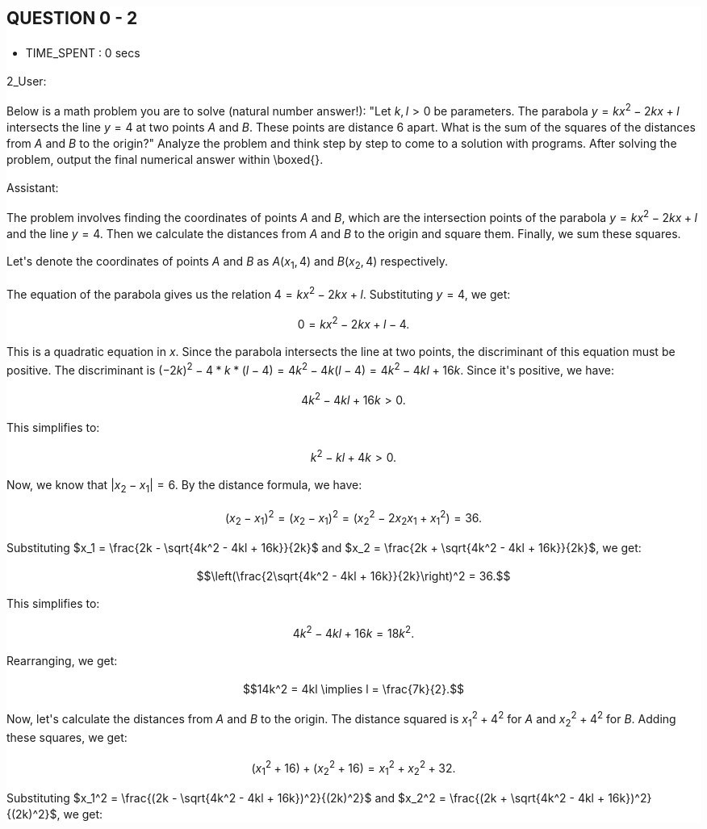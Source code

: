 ## QUESTION 0 - 2 
- TIME_SPENT : 0 secs

2_User:

Below is a math problem you are to solve (natural number answer!):
"Let $k, l > 0$ be parameters. The parabola $y = kx^2 - 2kx + l$ intersects the line $y = 4$ at two points $A$ and $B$. These points are distance 6 apart. What is the sum of the squares of the distances from $A$ and $B$ to the origin?"
Analyze the problem and think step by step to come to a solution with programs. After solving the problem, output the final numerical answer within \boxed{}.

Assistant:

 The problem involves finding the coordinates of points $A$ and $B$, which are the intersection points of the parabola $y = kx^2 - 2kx + l$ and the line $y = 4$. Then we calculate the distances from $A$ and $B$ to the origin and square them. Finally, we sum these squares.

Let's denote the coordinates of points $A$ and $B$ as $A(x_1, 4)$ and $B(x_2, 4)$ respectively.

The equation of the parabola gives us the relation $4 = kx^2 - 2kx + l$. Substituting $y = 4$, we get:

$$0 = kx^2 - 2kx + l - 4.$$

This is a quadratic equation in $x$. Since the parabola intersects the line at two points, the discriminant of this equation must be positive. The discriminant is $(-2k)^2 - 4*k*(l - 4) = 4k^2 - 4k(l - 4) = 4k^2 - 4kl + 16k$. Since it's positive, we have:

$$4k^2 - 4kl + 16k > 0.$$

This simplifies to:

$$k^2 - kl + 4k > 0.$$

Now, we know that $|x_2 - x_1| = 6$. By the distance formula, we have:

$$(x_2 - x_1)^2 = (x_2 - x_1)^2 = (x_2^2 - 2x_2x_1 + x_1^2) = 36.$$

Substituting $x_1 = \frac{2k - \sqrt{4k^2 - 4kl + 16k}}{2k}$ and $x_2 = \frac{2k + \sqrt{4k^2 - 4kl + 16k}}{2k}$, we get:

$$\left(\frac{2\sqrt{4k^2 - 4kl + 16k}}{2k}\right)^2 = 36.$$

This simplifies to:

$$4k^2 - 4kl + 16k = 18k^2.$$

Rearranging, we get:

$$14k^2 = 4kl \implies l = \frac{7k}{2}.$$

Now, let's calculate the distances from $A$ and $B$ to the origin. The distance squared is $x_1^2 + 4^2$ for $A$ and $x_2^2 + 4^2$ for $B$. Adding these squares, we get:

$$(x_1^2 + 16) + (x_2^2 + 16) = x_1^2 + x_2^2 + 32.$$

Substituting $x_1^2 = \frac{(2k - \sqrt{4k^2 - 4kl + 16k})^2}{(2k)^2}$ and $x_2^2 = \frac{(2k + \sqrt{4k^2 - 4kl + 16k})^2}{(2k)^2}$, we get:
